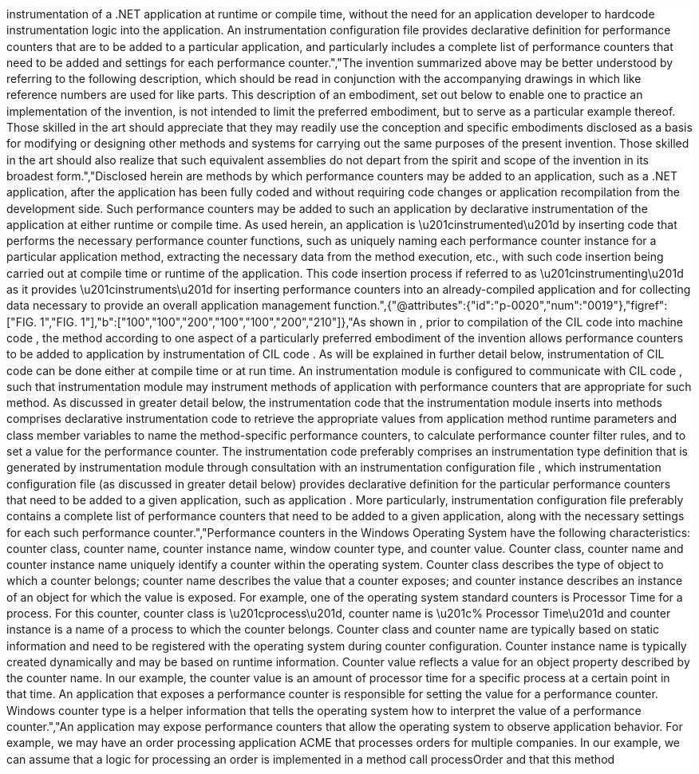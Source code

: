 instrumentation of a .NET application at runtime or compile time, without the need for an application developer to hardcode instrumentation logic into the application. An instrumentation configuration file provides declarative definition for performance counters that are to be added to a particular application, and particularly includes a complete list of performance counters that need to be added and settings for each performance counter.","The invention summarized above may be better understood by referring to the following description, which should be read in conjunction with the accompanying drawings in which like reference numbers are used for like parts. This description of an embodiment, set out below to enable one to practice an implementation of the invention, is not intended to limit the preferred embodiment, but to serve as a particular example thereof. Those skilled in the art should appreciate that they may readily use the conception and specific embodiments disclosed as a basis for modifying or designing other methods and systems for carrying out the same purposes of the present invention. Those skilled in the art should also realize that such equivalent assemblies do not depart from the spirit and scope of the invention in its broadest form.","Disclosed herein are methods by which performance counters may be added to an application, such as a .NET application, after the application has been fully coded and without requiring code changes or application recompilation from the development side. Such performance counters may be added to such an application by declarative instrumentation of the application at either runtime or compile time. As used herein, an application is \u201cinstrumented\u201d by inserting code that performs the necessary performance counter functions, such as uniquely naming each performance counter instance for a particular application method, extracting the necessary data from the method execution, etc., with such code insertion being carried out at compile time or runtime of the application. This code insertion process if referred to as \u201cinstrumenting\u201d as it provides \u201cinstruments\u201d for inserting performance counters into an already-compiled application and for collecting data necessary to provide an overall application management function.",{"@attributes":{"id":"p-0020","num":"0019"},"figref":["FIG. 1","FIG. 1"],"b":["100","100","200","100","100","200","210"]},"As shown in , prior to compilation of the CIL code  into machine code , the method according to one aspect of a particularly preferred embodiment of the invention allows performance counters to be added to application  by instrumentation of CIL code . As will be explained in further detail below, instrumentation of CIL code  can be done either at compile time or at run time. An instrumentation module  is configured to communicate with CIL code , such that instrumentation module  may instrument methods  of application  with performance counters that are appropriate for such method. As discussed in greater detail below, the instrumentation code  that the instrumentation module  inserts into methods  comprises declarative instrumentation code to retrieve the appropriate values from application method runtime parameters and class member variables to name the method-specific performance counters, to calculate performance counter filter rules, and to set a value for the performance counter. The instrumentation code  preferably comprises an instrumentation type definition that is generated by instrumentation module  through consultation with an instrumentation configuration file , which instrumentation configuration file (as discussed in greater detail below) provides declarative definition for the particular performance counters that need to be added to a given application, such as application . More particularly, instrumentation configuration file  preferably contains a complete list of performance counters that need to be added to a given application, along with the necessary settings for each such performance counter.","Performance counters in the Windows Operating System have the following characteristics: counter class, counter name, counter instance name, window counter type, and counter value. Counter class, counter name and counter instance name uniquely identify a counter within the operating system. Counter class describes the type of object to which a counter belongs; counter name describes the value that a counter exposes; and counter instance describes an instance of an object for which the value is exposed. For example, one of the operating system standard counters is Processor Time for a process. For this counter, counter class is \u201cprocess\u201d, counter name is \u201c% Processor Time\u201d and counter instance is a name of a process to which the counter belongs. Counter class and counter name are typically based on static information and need to be registered with the operating system during counter configuration. Counter instance name is typically created dynamically and may be based on runtime information. Counter value reflects a value for an object property described by the counter name. In our example, the counter value is an amount of processor time for a specific process at a certain point in that time. An application that exposes a performance counter is responsible for setting the value for a performance counter. Windows counter type is a helper information that tells the operating system how to interpret the value of a performance counter.","An application may expose performance counters that allow the operating system to observe application behavior. For example, we may have an order processing application ACME that processes orders for multiple companies. In our example, we can assume that a logic for processing an order is implemented in a method call processOrder and that this method